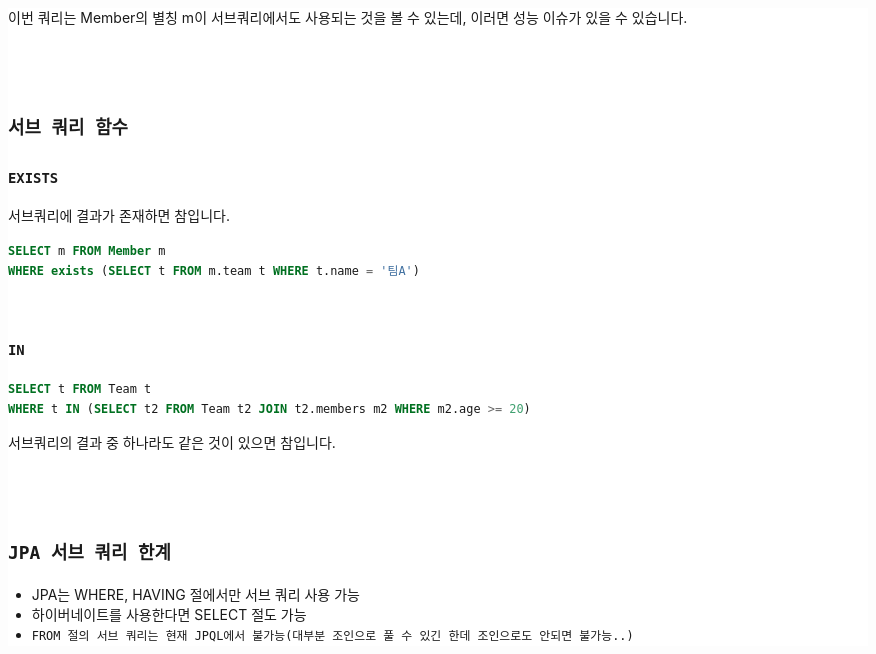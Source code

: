 이번 쿼리는 Member의 별칭 m이 서브쿼리에서도 사용되는 것을 볼 수 있는데, 이러면 성능 이슈가 있을 수 있습니다. 

<br> <br>

## `서브 쿼리 함수`

### `EXISTS`

서브쿼리에 결과가 존재하면 참입니다. 

```sql
SELECT m FROM Member m
WHERE exists (SELECT t FROM m.team t WHERE t.name = '팀A')
```

<br>

### `IN`

```sql
SELECT t FROM Team t
WHERE t IN (SELECT t2 FROM Team t2 JOIN t2.members m2 WHERE m2.age >= 20)
```

서브쿼리의 결과 중 하나라도 같은 것이 있으면 참입니다. 

<br> <br>

## `JPA 서브 쿼리 한계`

- JPA는 WHERE, HAVING 절에서만 서브 쿼리 사용 가능
- 하이버네이트를 사용한다면 SELECT 절도 가능
- `FROM 절의 서브 쿼리는 현재 JPQL에서 불가능(대부분 조인으로 풀 수 있긴 한데 조인으로도 안되면 불가능..)`

